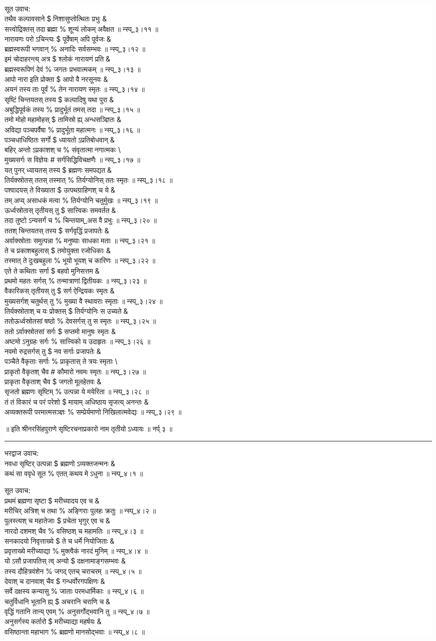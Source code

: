 सूत उवाच:  
तथैव कल्पावसाने  $ निशासुप्तोत्थितः प्रभुः  &  
सत्त्वोद्रिक्तस् तदा ब्रह्मा  % शून्यं लोकम् अवैक्षत  ॥ न्स्प्_३।११ ॥  
नारायणः परो ऽचिन्त्यः  $ पूर्वेषाम् अपि पूर्वजः  &  
ब्रह्मस्वरूपी भगवान्  % अनादिः सर्वसम्भवः  ॥ न्स्प्_३।१२ ॥  
इमं चोदाहरन्त्य् अत्र  $ श्लोकं नारायणं प्रति  &  
ब्रह्मस्वरूपिणं देवं  % जगतः प्रभवात्मकम्  ॥ न्स्प्_३।१३ ॥  
आपो नारा इति प्रोक्ता  $ आपो वै नरसूनवः  &  
अयनं तस्य ताः पूर्वं  % तेन नारायण स्मृतः  ॥ न्स्प्_३।१४ ॥  
सृष्टिं चिन्तयतस् तस्य  $ कल्पादिषु यथा पुरा  &  
अबुद्धिपूर्वकं तस्य  % प्रादुर्भूतं तमस् तदा  ॥ न्स्प्_३।१५ ॥  
तमो मोहो महामोहस्  $ तामिस्रो ह्य् अन्धसञ्ज्ञितः   &  
अविद्या पञ्चपर्वैषा  % प्रादुर्भूता महात्मनः  ॥ न्स्प्_३।१६ ॥  
पञ्चधाधिष्ठितः सर्गो  $ ध्यायतो ऽप्रतिबोधवान्  &  
बहिर् अन्तो ऽप्रकाशश् च  % संवृतात्मा नगात्मकः  \  
मुख्यसर्गः स विज्ञेयः  # सर्गसिद्धिविचक्षणैः  ॥ न्स्प्_३।१७ ॥  
यत् पुनर् ध्यायतस् तस्य  $ ब्रह्मणः समपद्यत  &  
तिर्यक्स्रोतस् ततस् तस्मात्  % तिर्यग्योनिस् ततः स्मृतः  ॥ न्स्प्_३।१८ ॥  
पश्वादयस् ते विख्याता  $ उत्पथग्राहिणश् च ये  &  
तम् अप्य् असाधकं मत्वा  % तिर्यग्योनि चतुर्मुखः  ॥ न्स्प्_३।१९ ॥  
ऊर्ध्वस्रोतास् तृतीयस् तु  $ सात्त्विकः समवर्तत  &  
तदा तुष्टो ऽन्यसर्गं च  % चिन्तयाम्_अस वै प्रभुः  ॥ न्स्प्_३।२० ॥  
ततश् चिन्तयतस् तस्य  $ सर्गवृद्धिं प्रजापतेः  &  
अर्वाक्स्रोताः समुत्पन्ना  % मनुष्याः साधका मताः  ॥ न्स्प्_३।२१ ॥  
ते च प्रकाशबहुलास्  $ तमोयुक्ता रजोधिकाः  &  
तस्मात् ते दुःखबहुला  % भूयो भूयश् च कारिणः  ॥ न्स्प्_३।२२ ॥  
एते ते कथिताः सर्गा  $ बहवो मुनिसत्तम  &  
प्रथमो महतः सर्गस्  % तन्मात्राणां द्वितीयकः  ॥ न्स्प्_३।२३ ॥  
वैकारिकस् तृतीयस् तु  $ सर्ग ऐन्द्रियकः स्मृतः  &  
मुख्यसर्गश् चतुर्थस् तु  % मुख्या वै स्थावराः स्मृताः  ॥ न्स्प्_३।२४ ॥  
तिर्यक्स्रोताश् च यः प्रोक्तस्  $ तिर्यग्योनिः स उच्यते  &  
ततोऊर्ध्वस्रोतसां षष्ठो  % देवसर्गस् तु स स्मृतः  ॥ न्स्प्_३।२५ ॥  
ततो ऽर्वाक्स्रोतसां सर्गः  $ सप्तमो मानुषः स्मृतः  &  
अष्टमो ऽनुग्रहः सर्गः  % सात्त्विको य उदाहृतः  ॥ न्स्प्_३।२६ ॥  
नवमो रुद्रसर्गस् तु  $ नव सर्गाः प्रजापतेः  &  
पञ्चैते वैकृताः सर्गाः  % प्राकृतास् ते त्रयः स्मृताः  \  
प्राकृतो वैकृतश् चैव  # कौमारो नवमः स्मृतः  ॥ न्स्प्_३।२७ ॥  
प्राकृता वैकृताश् चैव  $ जगतो मूलहेतवः  &  
सृजतो ब्रह्मणः सृष्टिम्  % उत्पन्ना ये मयेरिता  ॥ न्स्प्_३।२८ ॥  
तं तं विकारं च परं परेशो  $ मायाम् अधिष्ठाय सृजत्य् अनन्तः  &  
अव्यक्तरूपी परमात्मसञ्ज्ञः  % सम्प्रेर्यमाणो निखिलात्मवेद्यः  ॥ न्स्प्_३।२९ ॥  
  
॥ इति श्रीनरसिंहपुराणे सृष्टिरचनाप्रकारो नाम तृतीयो ऽध्यायः ॥ नर्प् ३ ॥  
  
____________________________________________________________________________  
  
  
भरद्वाज उवाच:  
नवधा सृष्टिर् उत्पन्ना  $ ब्रह्मणो ऽव्यक्तजन्मनः  &  
कथं सा ववृधे सूत  % एतत् कथय मे ऽधुना  ॥ न्स्प्_४।१ ॥  
  
सूत उवाच:  
प्रथमं ब्रह्मणा सृष्टा  $ मरीच्यादय एव च  &  
मरीचिर् अत्रिश् च तथा  % अङ्गिराः पुलहः क्रतुः  ॥ न्स्प्_४।२ ॥  
पुलस्त्यश् च महातेजाः  $ प्रचेता भृगुर् एव च  &  
नारदो दशमश् चैव  % वसिष्ठश् च महामतिः  ॥ न्स्प्_४।३ ॥  
सनकादयो निवृत्ताख्ये  $ ते च धर्मे नियोजिताः  &  
प्रवृत्ताख्ये मरीच्याद्या  % मुक्त्वैकं नारदं मुनिम्  ॥ न्स्प्_४।४ ॥  
यो ऽसौ प्रजापतिस् त्व् अन्यो  $ दक्षनामाङ्गसम्भवः  &  
तस्य दौहित्रवंशेन  % जगद् एतच् चराचरम्  ॥ न्स्प्_४।५ ॥  
देवाश् च दानवाश् चैव  $ गन्धर्वोरगपक्षिणः  &  
सर्वे दक्षस्य कन्यासु  % जाताः परमधार्मिकाः  ॥ न्स्प्_४।६ ॥  
चतुर्विधानि भूतानि ह्य्  $ अचरानि चराणि च  &  
वृद्धिं गतानि तान्य् एवम्  % अनुसर्गोद्भवानि तु  ॥ न्स्प्_४।७ ॥  
अनुसर्गस्य कर्तारो  $ मरीच्याद्या महर्षयः  &  
वसिष्ठान्ता महाभाग  % ब्रह्मणो मानसोद्भवाः  ॥ न्स्प्_४।८ ॥  
